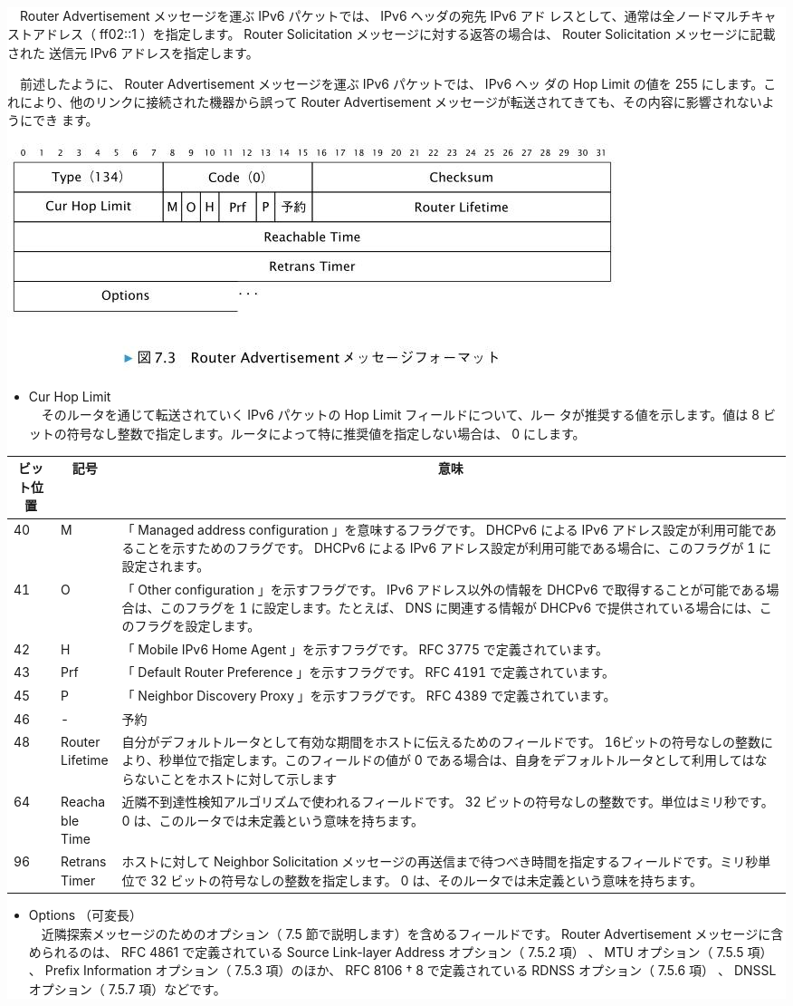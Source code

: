 　Router Advertisement メッセージを運ぶ IPv6 パケットでは、 IPv6 ヘッダの宛先 IPv6 アド
レスとして、通常は全ノードマルチキャストアドレス（ ff02::1 ）を指定します。 Router
Solicitation メッセージに対する返答の場合は、 Router Solicitation メッセージに記載された
送信元 IPv6 アドレスを指定します。

　前述したように、 Router Advertisement メッセージを運ぶ IPv6 パケットでは、 IPv6 ヘッ
ダの Hop Limit の値を 255 にします。これにより、他のリンクに接続された機器から誤って
Router Advertisement メッセージが転送されてきても、その内容に影響されないようにでき
ます。

![図7.3](img/07_03.jpg)

* Cur Hop Limit  
　そのルータを通じて転送されていく IPv6 パケットの Hop Limit フィールドについて、ルー
タが推奨する値を示します。値は 8 ビットの符号なし整数で指定します。ルータによって特に推奨値を指定しない場合は、 0 にします。

| ビット位置 | 記号 | 意味 |
| --- | --- | --- |
| 40 | M | 「 Managed address configuration 」を意味するフラグです。 DHCPv6 による IPv6 アドレス設定が利用可能であることを示すためのフラグです。 DHCPv6 による IPv6 アドレス設定が利用可能である場合に、このフラグが 1 に設定されます。|
| 41 | O | 「 Other configuration 」を示すフラグです。 IPv6 アドレス以外の情報を DHCPv6 で取得することが可能である場合は、このフラグを 1 に設定します。たとえば、 DNS に関連する情報が DHCPv6 で提供されている場合には、このフラグを設定します。 |  
| 42 | H | 「 Mobile IPv6 Home Agent 」を示すフラグです。 RFC 3775 で定義されています。|
| 43 | Prf | 「 Default Router Preference 」を示すフラグです。 RFC 4191 で定義されています。 |
| 45 | P | 「 Neighbor Discovery Proxy 」を示すフラグです。 RFC 4389 で定義されています。 |
| 46 | - | 予約 |
| 48 | Router Lifetime | 自分がデフォルトルータとして有効な期間をホストに伝えるためのフィールドです。 16ビットの符号なしの整数により、秒単位で指定します。このフィールドの値が 0 である場合は、自身をデフォルトルータとして利用してはならないことをホストに対して示します |
| 64 | Reachable Time | 近隣不到達性検知アルゴリズムで使われるフィールドです。 32 ビットの符号なしの整数です。単位はミリ秒です。 0 は、このルータでは未定義という意味を持ちます。 |
| 96 | Retrans Timer | ホストに対して Neighbor Solicitation メッセージの再送信まで待つべき時間を指定するフィールドです。ミリ秒単位で 32 ビットの符号なしの整数を指定します。 0 は、そのルータでは未定義という意味を持ちます。 |

*  Options （可変長）  
　近隣探索メッセージのためのオプション（ 7.5 節で説明します）を含めるフィールドです。
Router Advertisement メッセージに含められるのは、 RFC 4861 で定義されている Source
Link-layer Address オプション（ 7.5.2 項） 、 MTU オプション（ 7.5.5 項） 、 Prefix Information オプション（ 7.5.3 項）のほか、 RFC 8106 † 8 で定義されている RDNSS オプション（ 7.5.6
項） 、 DNSSL オプション（ 7.5.7 項）などです。
